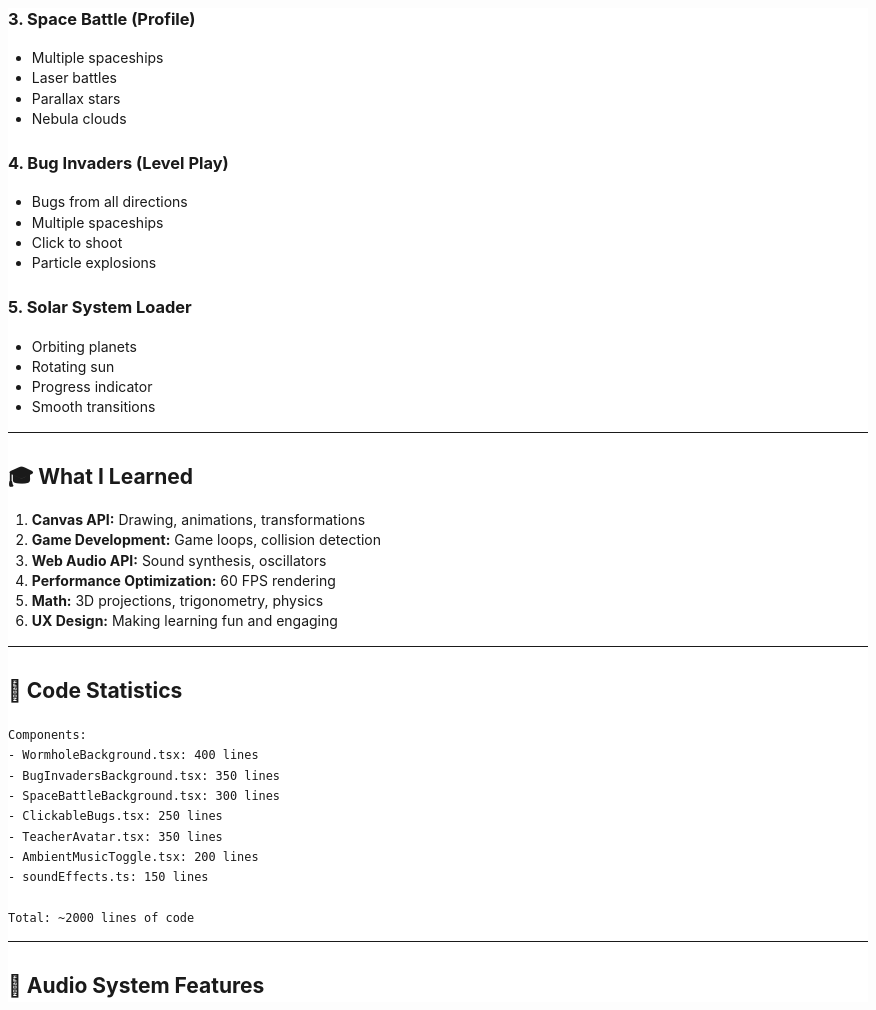 ### 3. Space Battle (Profile)
- Multiple spaceships
- Laser battles
- Parallax stars
- Nebula clouds

### 4. Bug Invaders (Level Play)
- Bugs from all directions
- Multiple spaceships
- Click to shoot
- Particle explosions

### 5. Solar System Loader
- Orbiting planets
- Rotating sun
- Progress indicator
- Smooth transitions

---

## 🎓 What I Learned

1. **Canvas API:** Drawing, animations, transformations
2. **Game Development:** Game loops, collision detection
3. **Web Audio API:** Sound synthesis, oscillators
4. **Performance Optimization:** 60 FPS rendering
5. **Math:** 3D projections, trigonometry, physics
6. **UX Design:** Making learning fun and engaging

---

## 📝 Code Statistics

```
Components:
- WormholeBackground.tsx: 400 lines
- BugInvadersBackground.tsx: 350 lines
- SpaceBattleBackground.tsx: 300 lines
- ClickableBugs.tsx: 250 lines
- TeacherAvatar.tsx: 350 lines
- AmbientMusicToggle.tsx: 200 lines
- soundEffects.ts: 150 lines

Total: ~2000 lines of code
```

---

## 🎵 Audio System Features
